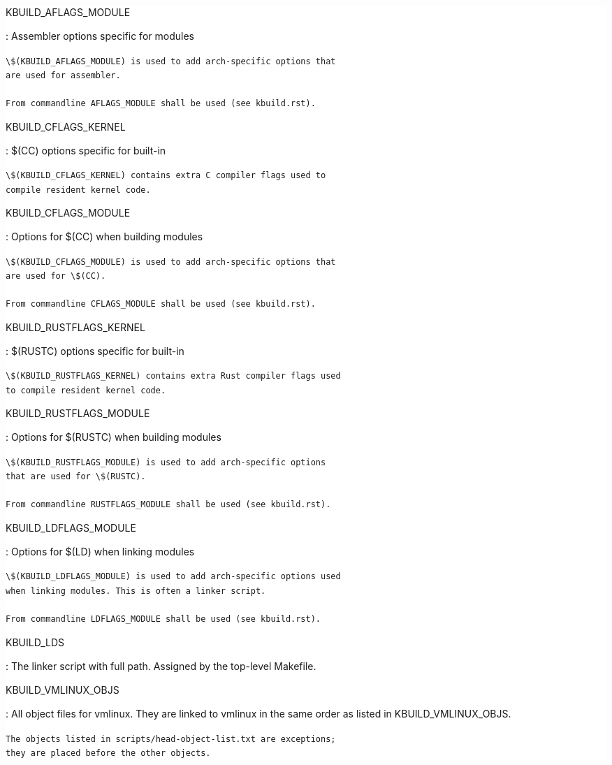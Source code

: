 KBUILD_AFLAGS_MODULE

:   Assembler options specific for modules

    \$(KBUILD_AFLAGS_MODULE) is used to add arch-specific options that
    are used for assembler.

    From commandline AFLAGS_MODULE shall be used (see kbuild.rst).

KBUILD_CFLAGS_KERNEL

:   \$(CC) options specific for built-in

    \$(KBUILD_CFLAGS_KERNEL) contains extra C compiler flags used to
    compile resident kernel code.

KBUILD_CFLAGS_MODULE

:   Options for \$(CC) when building modules

    \$(KBUILD_CFLAGS_MODULE) is used to add arch-specific options that
    are used for \$(CC).

    From commandline CFLAGS_MODULE shall be used (see kbuild.rst).

KBUILD_RUSTFLAGS_KERNEL

:   \$(RUSTC) options specific for built-in

    \$(KBUILD_RUSTFLAGS_KERNEL) contains extra Rust compiler flags used
    to compile resident kernel code.

KBUILD_RUSTFLAGS_MODULE

:   Options for \$(RUSTC) when building modules

    \$(KBUILD_RUSTFLAGS_MODULE) is used to add arch-specific options
    that are used for \$(RUSTC).

    From commandline RUSTFLAGS_MODULE shall be used (see kbuild.rst).

KBUILD_LDFLAGS_MODULE

:   Options for \$(LD) when linking modules

    \$(KBUILD_LDFLAGS_MODULE) is used to add arch-specific options used
    when linking modules. This is often a linker script.

    From commandline LDFLAGS_MODULE shall be used (see kbuild.rst).

KBUILD_LDS

:   The linker script with full path. Assigned by the top-level
    Makefile.

KBUILD_VMLINUX_OBJS

:   All object files for vmlinux. They are linked to vmlinux in the same
    order as listed in KBUILD_VMLINUX_OBJS.

    The objects listed in scripts/head-object-list.txt are exceptions;
    they are placed before the other objects.
